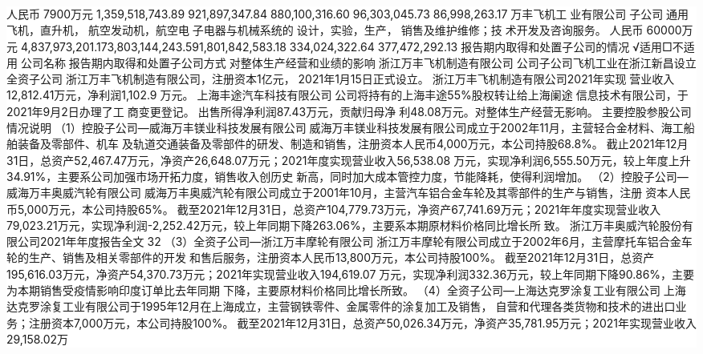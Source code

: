 人民币
7900万元
1,359,518,743.89
921,897,347.84
880,100,316.60
96,303,045.73
86,998,263.17
万丰飞机工
业有限公司
子公司
通用飞机，直升机，
航空发动机，航空电
子电器与机械系统的
设计，实验，生产，
销售及维护维修；技
术开发及咨询服务。
人民币
60000万元
4,837,973,201.173,803,144,243.591,801,842,583.18
334,024,322.64
377,472,292.13
报告期内取得和处置子公司的情况
√适用□不适用
公司名称
报告期内取得和处置子公司方式
对整体生产经营和业绩的影响
浙江万丰飞机制造有限公司
公司子公司飞机工业在浙江新昌设立全资子公司
浙江万丰飞机制造有限公司，注册资本1亿元，
2021年1月15日正式设立。
浙江万丰飞机制造有限公司2021年实现
营业收入12,812.41万元，净利润1,102.9
万元。
上海丰途汽车科技有限公司
公司将持有的上海丰途55%股权转让给上海阑途
信息技术有限公司，于2021年9月2日办理了工
商变更登记。
出售所得净利润87.43万元，贡献归母净
利48.08万元。对整体生产经营无影响。
主要控股参股公司情况说明
（1）控股子公司—威海万丰镁业科技发展有限公司
威海万丰镁业科技发展有限公司成立于2002年11月，主营轻合金材料、海工船舶装备及零部件、机车
及轨道交通装备及零部件的研发、制造和销售，注册资本人民币4,000万元，本公司持股68.8%。
截止2021年12月31日，总资产52,467.47万元，净资产26,648.07万元；2021年度实现营业收入56,538.08
万元，实现净利润6,555.50万元，较上年度上升34.91%，主要系公司加强市场开拓力度，销售收入创历史
新高，同时加大成本管控力度，节能降耗，使得利润增加。
（2）控股子公司—威海万丰奥威汽轮有限公司
威海万丰奥威汽轮有限公司成立于2001年10月，主营汽车铝合金车轮及其零部件的生产与销售，注册
资本人民币5,000万元，本公司持股65%。
截至2021年12月31日，总资产104,779.73万元，净资产67,741.69万元；2021年年度实现营业收入
79,023.21万元，实现净利润-2,252.42万元，较上年同期下降263.06%，主要系本期原材料价格同比增长所
致。
浙江万丰奥威汽轮股份有限公司2021年年度报告全文
32
（3）全资子公司—浙江万丰摩轮有限公司
浙江万丰摩轮有限公司成立于2002年6月，主营摩托车铝合金车轮的生产、销售及相关零部件的开发
和售后服务，注册资本人民币13,800万元，本公司持股100%。
截至2021年12月31日，总资产195,616.03万元，净资产54,370.73万元；2021年实现营业收入194,619.07
万元，实现净利润332.36万元，较上年同期下降90.86%，主要为本期销售受疫情影响印度订单比去年同期
下降，主要原材料价格同比增长所致。
（4）全资子公司—上海达克罗涂复工业有限公司
上海达克罗涂复工业有限公司于1995年12月在上海成立，主营钢铁零件、金属零件的涂复加工及销售，
自营和代理各类货物和技术的进出口业务；注册资本7,000万元，本公司持股100%。
截至2021年12月31日，总资产50,026.34万元，净资产35,781.95万元；2021年实现营业收入29,158.02万